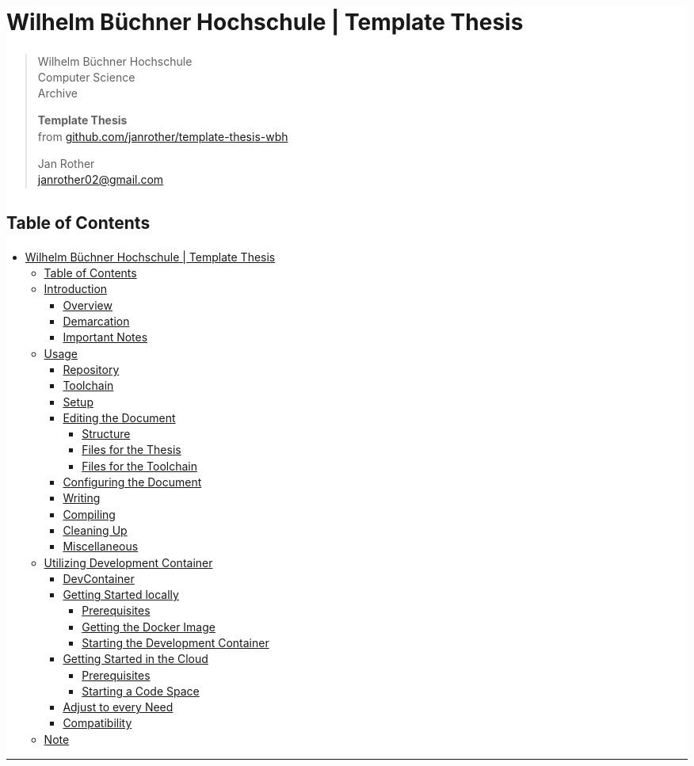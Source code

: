 # Wilhelm Büchner Hochschule | Template Thesis

> Wilhelm Büchner Hochschule  
> Computer Science  
> Archive  
>
> **Template Thesis**  
> from [github.com/janrother/template-thesis-wbh](https://github.com/janrother/template-thesis-wbh/)  
> 
> Jan Rother  
> janrother02@gmail.com  

## Table of Contents


- [Wilhelm Büchner Hochschule | Template Thesis](#wilhelm-büchner-hochschule--template-thesis)
  - [Table of Contents](#table-of-contents)
  - [Introduction](#introduction)
    - [Overview](#overview)
    - [Demarcation](#demarcation)
    - [Important Notes](#important-notes)
  - [Usage](#usage)
    - [Repository](#repository)
    - [Toolchain](#toolchain)
    - [Setup](#setup)
    - [Editing the Document](#editing-the-document)
      - [Structure](#structure)
      - [Files for the Thesis](#files-for-the-thesis)
      - [Files for the Toolchain](#files-for-the-toolchain)
    - [Configuring the Document](#configuring-the-document)
    - [Writing](#writing)
    - [Compiling](#compiling)
    - [Cleaning Up](#cleaning-up)
    - [Miscellaneous](#miscellaneous)
  - [Utilizing Development Container](#utilizing-development-container)
    - [DevContainer](#devcontainer)
    - [Getting Started locally](#getting-started-locally)
      - [Prerequisites](#prerequisites)
      - [Getting the Docker Image](#getting-the-docker-image)
      - [Starting the Development Container](#starting-the-development-container)
    - [Getting Started in the Cloud](#getting-started-in-the-cloud)
      - [Prerequisites](#prerequisites-1)
      - [Starting a Code Space](#starting-a-code-space)
    - [Adjust to every Need](#adjust-to-every-need)
    - [Compatibility](#compatibility)
  - [Note](#note)


-----
